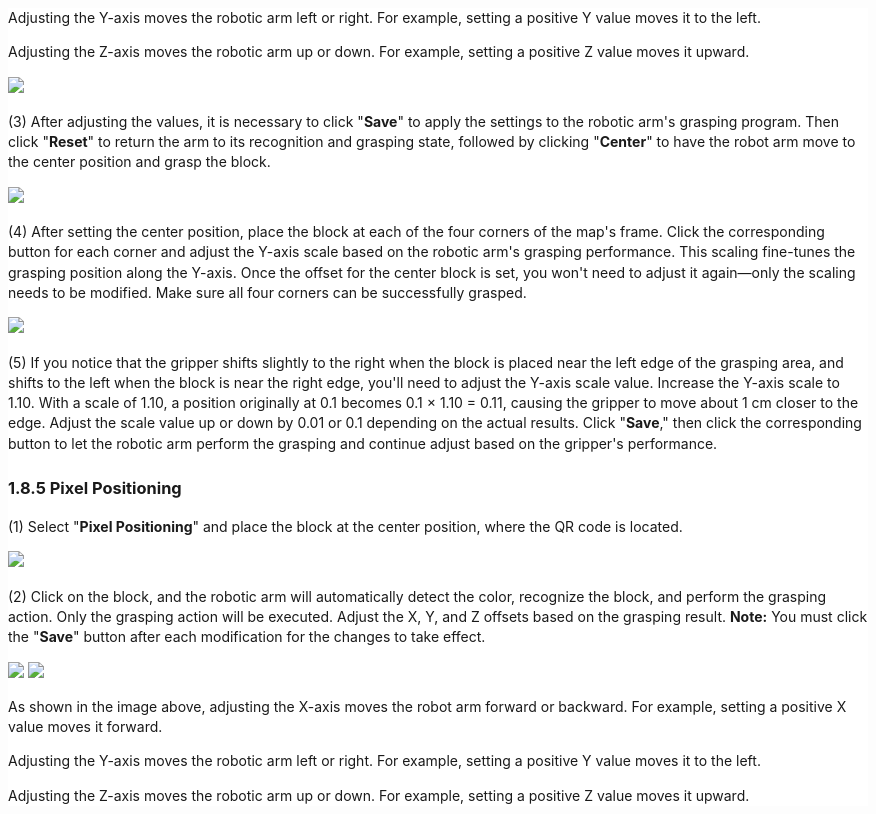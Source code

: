 Adjusting the Y-axis moves the robotic arm left or right. For example, setting a positive Y value moves it to the left.

Adjusting the Z-axis moves the robotic arm up or down. For example, setting a positive Z value moves it upward.

<img class="common_img" src="../_static/media/chapter_1/section_1/media/image171.png" />

(3) After adjusting the values, it is necessary to click "**Save**" to apply the settings to the robotic arm's grasping program. Then click "**Reset**" to return the arm to its recognition and grasping state, followed by clicking "**Center**" to have the robot arm move to the center position and grasp the block.

<img class="common_img" src="../_static/media/chapter_1/section_1/media/image172.png" />

(4) After setting the center position, place the block at each of the four corners of the map's frame. Click the corresponding button for each corner and adjust the Y-axis scale based on the robotic arm's grasping performance. This scaling fine-tunes the grasping position along the Y-axis. Once the offset for the center block is set, you won't need to adjust it again—only the scaling needs to be modified. Make sure all four corners can be successfully grasped.

<img class="common_img" src="../_static/media/chapter_1/section_1/media/image173.png" />

(5) If you notice that the gripper shifts slightly to the right when the block is placed near the left edge of the grasping area, and shifts to the left when the block is near the right edge, you'll need to adjust the Y-axis scale value. Increase the Y-axis scale to 1.10. With a scale of 1.10, a position originally at 0.1 becomes 0.1 × 1.10 = 0.11, causing the gripper to move about 1 cm closer to the edge. Adjust the scale value up or down by 0.01 or 0.1 depending on the actual results. Click "**Save**," then click the corresponding button to let the robotic arm perform the grasping and continue adjust based on the gripper's performance.

### 1.8.5 Pixel Positioning

(1) Select "**Pixel Positioning**" and place the block at the center position, where the QR code is located.

<img class="common_img" src="../_static/media/chapter_1/section_1/media/image174.png" />

(2) Click on the block, and the robotic arm will automatically detect the color, recognize the block, and perform the grasping action. Only the grasping action will be executed. Adjust the X, Y, and Z offsets based on the grasping result. **Note:** You must click the "**Save**" button after each modification for the changes to take effect.

<img class="common_img" src="../_static/media/chapter_1/section_1/media/image175.png" />

<img class="common_img" src="../_static/media/chapter_1/section_1/media/image170.png" />

As shown in the image above, adjusting the X-axis moves the robot arm forward or backward. For example, setting a positive X value moves it forward.

Adjusting the Y-axis moves the robotic arm left or right. For example, setting a positive Y value moves it to the left.

Adjusting the Z-axis moves the robotic arm up or down. For example, setting a positive Z value moves it upward.
